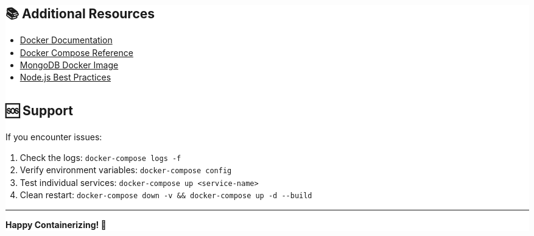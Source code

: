 ## 📚 Additional Resources

- [Docker Documentation](https://docs.docker.com/)
- [Docker Compose Reference](https://docs.docker.com/compose/)
- [MongoDB Docker Image](https://hub.docker.com/_/mongo)
- [Node.js Best Practices](https://github.com/goldbergyoni/nodebestpractices)

## 🆘 Support

If you encounter issues:

1. Check the logs: `docker-compose logs -f`
2. Verify environment variables: `docker-compose config`
3. Test individual services: `docker-compose up <service-name>`
4. Clean restart: `docker-compose down -v && docker-compose up -d --build`

---

**Happy Containerizing! 🚀**